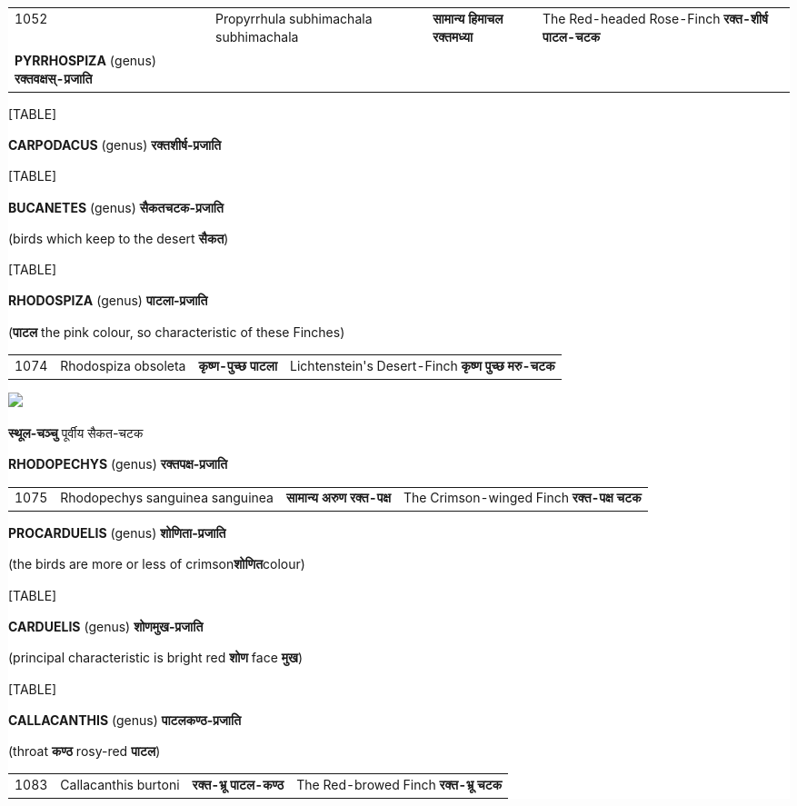 
|                                                |                                       |                              |                                                   |
|------------------------------------------------|---------------------------------------|------------------------------|---------------------------------------------------|
| 1052                                           | Propyrrhula subhimachala subhimachala | **सामान्य हिमाचल रक्तमध्या** | The Red-headed Rose-Finch **रक्त-शीर्ष पाटल-चटक** |
| **PYRRHOSPIZA** (genus) **रक्तवक्षस्-प्रजाति** |                                       |                              |                                                   |

[TABLE]



**CARPODACUS** (genus) **रक्तशीर्ष-प्रजाति**

[TABLE]

**BUCANETES** (genus) **सैकतचटक-प्रजाति**

(birds which keep to the desert **सैकत**)

[TABLE]



**RHODOSPIZA** (genus) **पाटला-प्रजाति**

(**पाटल** the pink colour, so characteristic of these Finches)  


|      |                     |                       |                                                     |
|------|---------------------|-----------------------|-----------------------------------------------------|
| 1074 | Rhodospiza obsoleta | **कृष्ण-पुच्छ पाटला** | Lichtenstein's Desert-Finch **कृष्ण पुच्छ मरु-चटक** |

![](../books_images/1672745855.jpg)

**स्थूल-चञ्चु** पूर्वीय सैकत-चटक

**RHODOPECHYS** (genus) **रक्तपक्ष-प्रजाति**

|      |                                 |                            |                                            |
|------|---------------------------------|----------------------------|--------------------------------------------|
| 1075 | Rhodopechys sanguinea sanguinea | **सामान्य अरुण रक्त-पक्ष** | The Crimson-winged Finch **रक्त-पक्ष चटक** |



**PROCARDUELIS** (genus) **शोणिता-प्रजाति**

(the birds are more or less of crimson**शोणित**colour)

[TABLE]



**CARDUELIS** (genus) **शोणमुख-प्रजाति**

(principal characteristic is bright red **शोण** face **मुख**)

[TABLE]

**CALLACANTHIS** (genus) **पाटलकण्ठ-प्रजाति**

(throat **कण्ठ** rosy-red **पाटल**)

|      |                      |                         |                                        |
|------|----------------------|-------------------------|----------------------------------------|
| 1083 | Callacanthis burtoni | **रक्त-भ्रू पाटल-कण्ठ** | The Red-browed Finch **रक्त-भ्रू चटक** |


[^1]: "*Parrots taught to ropeat Lord Buddha s maxims have been described as शाक्यशासनकुशल in हर्षचरित, ch. 8."